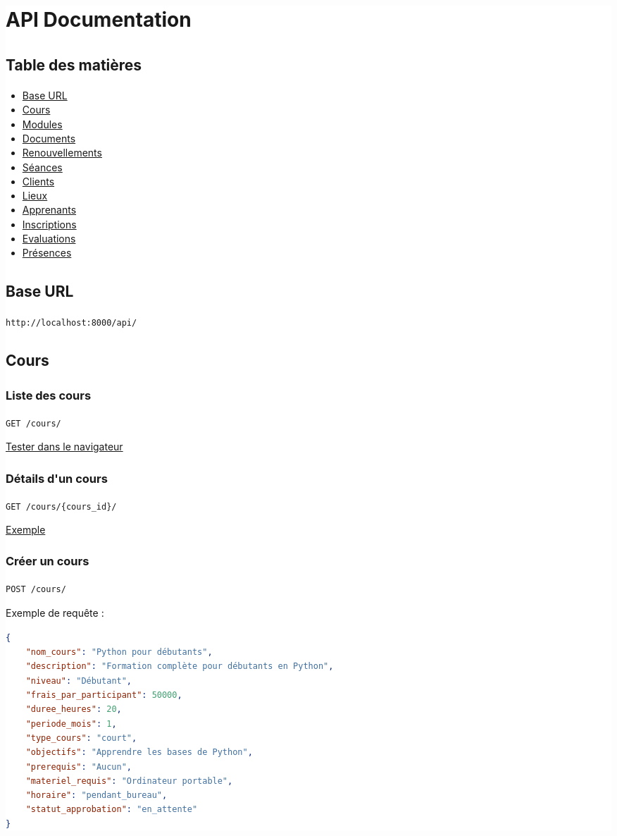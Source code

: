 # API Documentation

## Table des matières
- [Base URL](#base-url)
- [Cours](#cours)
- [Modules](#modules)
- [Documents](#documents)
- [Renouvellements](#renouvellements)
- [Séances](#seances)
- [Clients](#clients)
- [Lieux](#lieux)
- [Apprenants](#apprenants)
- [Inscriptions](#inscriptions)
- [Evaluations](#evaluations)
- [Présences](#presences)

## Base URL
```
http://localhost:8000/api/
```

## Cours

### Liste des cours
```http
GET /cours/
```
[Tester dans le navigateur](http://localhost:8000/api/cours/)

### Détails d'un cours
```http
GET /cours/{cours_id}/
```
[Exemple](http://localhost:8000/api/cours/1/)

### Créer un cours
```http
POST /cours/
```

Exemple de requête :
```json
{
    "nom_cours": "Python pour débutants",
    "description": "Formation complète pour débutants en Python",
    "niveau": "Débutant",
    "frais_par_participant": 50000,
    "duree_heures": 20,
    "periode_mois": 1,
    "type_cours": "court",
    "objectifs": "Apprendre les bases de Python",
    "prerequis": "Aucun",
    "materiel_requis": "Ordinateur portable",
    "horaire": "pendant_bureau",
    "statut_approbation": "en_attente"
}
```
